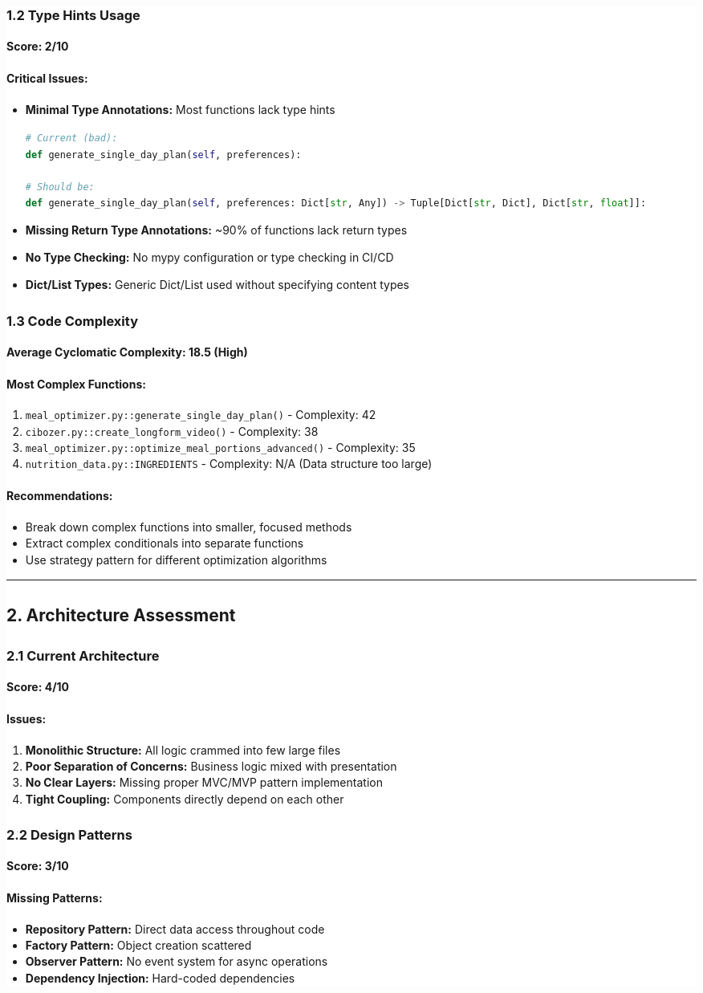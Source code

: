 ### 1.2 Type Hints Usage
**Score: 2/10**

#### Critical Issues:
- **Minimal Type Annotations:** Most functions lack type hints
  ```python
  # Current (bad):
  def generate_single_day_plan(self, preferences):
  
  # Should be:
  def generate_single_day_plan(self, preferences: Dict[str, Any]) -> Tuple[Dict[str, Dict], Dict[str, float]]:
  ```

- **Missing Return Type Annotations:** ~90% of functions lack return types
- **No Type Checking:** No mypy configuration or type checking in CI/CD
- **Dict/List Types:** Generic Dict/List used without specifying content types

### 1.3 Code Complexity
**Average Cyclomatic Complexity: 18.5 (High)**

#### Most Complex Functions:
1. `meal_optimizer.py::generate_single_day_plan()` - Complexity: 42
2. `cibozer.py::create_longform_video()` - Complexity: 38
3. `meal_optimizer.py::optimize_meal_portions_advanced()` - Complexity: 35
4. `nutrition_data.py::INGREDIENTS` - Complexity: N/A (Data structure too large)

#### Recommendations:
- Break down complex functions into smaller, focused methods
- Extract complex conditionals into separate functions
- Use strategy pattern for different optimization algorithms

---

## 2. Architecture Assessment

### 2.1 Current Architecture
**Score: 4/10**

#### Issues:
1. **Monolithic Structure:** All logic crammed into few large files
2. **Poor Separation of Concerns:** Business logic mixed with presentation
3. **No Clear Layers:** Missing proper MVC/MVP pattern implementation
4. **Tight Coupling:** Components directly depend on each other

### 2.2 Design Patterns
**Score: 3/10**

#### Missing Patterns:
- **Repository Pattern:** Direct data access throughout code
- **Factory Pattern:** Object creation scattered
- **Observer Pattern:** No event system for async operations
- **Dependency Injection:** Hard-coded dependencies
